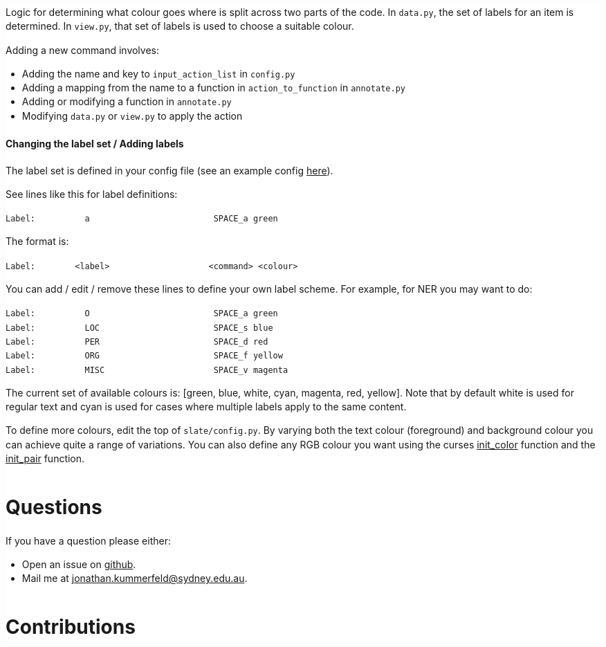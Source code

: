 Logic for determining what colour goes where is split across two parts of the code.
In `data.py`, the set of labels for an item is determined.
In `view.py`, that set of labels is used to choose a suitable colour.

Adding a new command involves:

 - Adding the name and key to `input_action_list` in `config.py`
 - Adding a mapping from the name to a function in `action_to_function` in `annotate.py`
 - Adding or modifying a function in `annotate.py`
 - Modifying `data.py` or `view.py` to apply the action

#### Changing the label set / Adding labels

The label set is defined in your config file (see an example config [here](https://github.com/jkkummerfeld/slate/blob/master/tutorial/config-example.txt)).

See lines like this for label definitions:

```
Label:          a                         SPACE_a green
```

The format is:
```
Label:        <label>                    <command> <colour>
```

You can add / edit / remove these lines to define your own label scheme. For example, for NER you may want to do:

```
Label:          O                         SPACE_a green
Label:          LOC                       SPACE_s blue
Label:          PER                       SPACE_d red
Label:          ORG                       SPACE_f yellow
Label:          MISC                      SPACE_v magenta
```

The current set of available colours is: [green, blue, white, cyan, magenta, red, yellow].
Note that by default white is used for regular text and cyan is used for cases where multiple labels apply to the same content.

To define more colours, edit the top of `slate/config.py`.
By varying both the text colour (foreground) and background colour you can achieve quite a range of variations.
You can also define any RGB colour you want using the curses [init_color](https://docs.python.org/3/library/curses.html#curses.init_color) function and the [init_pair](https://docs.python.org/3/library/curses.html#curses.init_pair) function.

# Questions

If you have a question please either:

- Open an issue on [github](https://github.com/jkkummerfeld/slate/issues).
- Mail me at [jonathan.kummerfeld@sydney.edu.au](mailto:jonathan.kummerfeld@sydney.edu.au).

# Contributions
